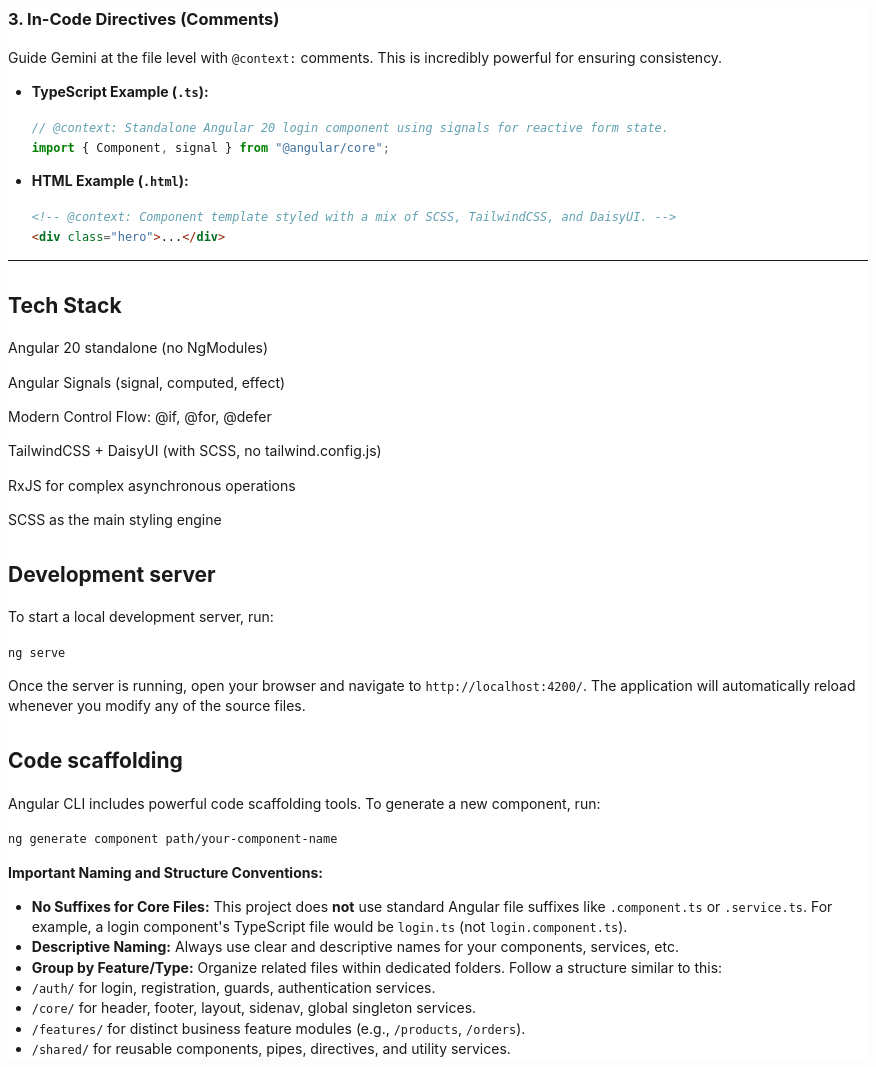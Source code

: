 ### 3. In-Code Directives (Comments)

Guide Gemini at the file level with `@context:` comments. This is incredibly powerful for ensuring consistency.

- **TypeScript Example (`.ts`):**

  ```typescript
  // @context: Standalone Angular 20 login component using signals for reactive form state.
  import { Component, signal } from "@angular/core";
  ```

- **HTML Example (`.html`):**

  ```html
  <!-- @context: Component template styled with a mix of SCSS, TailwindCSS, and DaisyUI. -->
  <div class="hero">...</div>
  ```

---

## Tech Stack

Angular 20 standalone (no NgModules)

Angular Signals (signal, computed, effect)

Modern Control Flow: @if, @for, @defer

TailwindCSS + DaisyUI (with SCSS, no tailwind.config.js)

RxJS for complex asynchronous operations

SCSS as the main styling engine

## Development server

To start a local development server, run:

```bash
ng serve
```

Once the server is running, open your browser and navigate to `http://localhost:4200/`. The application will automatically reload whenever you modify any of the source files.

## Code scaffolding

Angular CLI includes powerful code scaffolding tools. To generate a new component, run:

```bash
ng generate component path/your-component-name
```

**Important Naming and Structure Conventions:**

- **No Suffixes for Core Files:** This project does **not** use standard Angular file suffixes like `.component.ts` or `.service.ts`. For example, a login component's TypeScript file would be `login.ts` (not `login.component.ts`).
- **Descriptive Naming:** Always use clear and descriptive names for your components, services, etc.
- **Group by Feature/Type:** Organize related files within dedicated folders. Follow a structure similar to this:
- `/auth/` for login, registration, guards, authentication services.
- `/core/` for header, footer, layout, sidenav, global singleton services.
- `/features/` for distinct business feature modules (e.g., `/products`, `/orders`).
- `/shared/` for reusable components, pipes, directives, and utility services.
